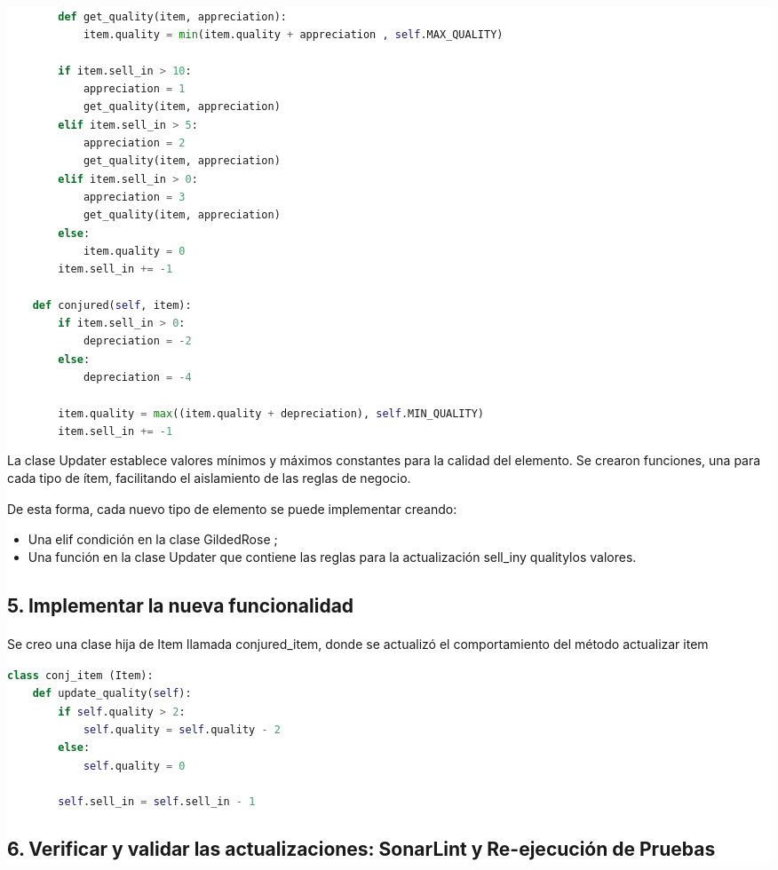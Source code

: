 ```python
        def get_quality(item, appreciation):
            item.quality = min(item.quality + appreciation , self.MAX_QUALITY)

        if item.sell_in > 10:
            appreciation = 1
            get_quality(item, appreciation)
        elif item.sell_in > 5:
            appreciation = 2
            get_quality(item, appreciation)
        elif item.sell_in > 0:
            appreciation = 3
            get_quality(item, appreciation)
        else:
            item.quality = 0
        item.sell_in += -1

    def conjured(self, item):
        if item.sell_in > 0:
            depreciation = -2
        else:
            depreciation = -4

        item.quality = max((item.quality + depreciation), self.MIN_QUALITY)
        item.sell_in += -1
```

La clase Updater establece valores mínimos y máximos constantes para la calidad del elemento. Se crearon funciones, una para cada tipo de ítem, facilitando el aislamiento de las reglas de negocio.

De esta forma, cada nuevo tipo de elemento se puede implementar creando:

- Una elif condición en la clase GildedRose ;
- Una función en la clase Updater que contiene las reglas para la actualización sell_iny qualitylos valores.


## 5. Implementar la nueva funcionalidad

Se creo una clase hija de Item llamada conjured_item, donde se actualizó el comportamiento del método actualizar item

```python
class conj_item (Item):
    def update_quality(self):
        if self.quality > 2:
            self.quality = self.quality - 2
        else:
            self.quality = 0

        self.sell_in = self.sell_in - 1
```

## 6. Verificar y validar las actualizaciones: SonarLint y Re-ejecución de Pruebas
